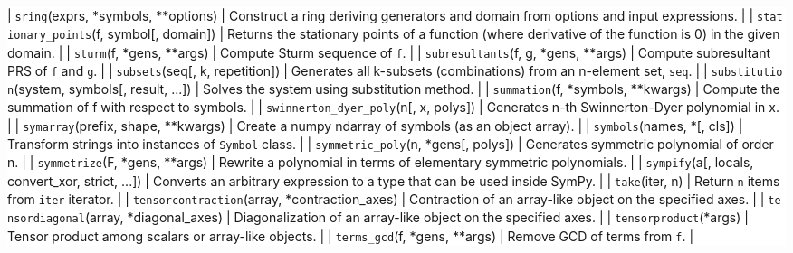 | `sring`(exprs, \*symbols, \*\*options)                                                   | Construct a ring deriving generators and domain from options and input expressions.                                                                                                                                                           |
| `stationary_points`(f, symbol[, domain])                                                 | Returns the stationary points of a function (where derivative of the function is 0) in the given domain.                                                                                                                                      |
| `sturm`(f, \*gens, \*\*args)                                                             | Compute Sturm sequence of `f`.                                                                                                                                                                                                                |
| `subresultants`(f, g, \*gens, \*\*args)                                                  | Compute subresultant PRS of `f` and `g`.                                                                                                                                                                                                      |
| `subsets`(seq[, k, repetition])                                                          | Generates all k-subsets (combinations) from an n-element set, `seq`.                                                                                                                                                                          |
| `substitution`(system, symbols[, result, ...])                                           | Solves the system using substitution method.                                                                                                                                                                                                  |
| `summation`(f, \*symbols, \*\*kwargs)                                                    | Compute the summation of f with respect to symbols.                                                                                                                                                                                           |
| `swinnerton_dyer_poly`(n[, x, polys])                                                    | Generates n-th Swinnerton-Dyer polynomial in x.                                                                                                                                                                                               |
| `symarray`(prefix, shape, \*\*kwargs)                                                    | Create a numpy ndarray of symbols (as an object array).                                                                                                                                                                                       |
| `symbols`(names, \*[, cls])                                                              | Transform strings into instances of `Symbol` class.                                                                                                                                                                                           |
| `symmetric_poly`(n, \*gens[, polys])                                                     | Generates symmetric polynomial of order n.                                                                                                                                                                                                    |
| `symmetrize`(F, \*gens, \*\*args)                                                        | Rewrite a polynomial in terms of elementary symmetric polynomials.                                                                                                                                                                            |
| `sympify`(a[, locals, convert_xor, strict, ...])                                         | Converts an arbitrary expression to a type that can be used inside SymPy.                                                                                                                                                                     |
| `take`(iter, n)                                                                          | Return `n` items from `iter` iterator.                                                                                                                                                                                                        |
| `tensorcontraction`(array, \*contraction_axes)                                           | Contraction of an array-like object on the specified axes.                                                                                                                                                                                    |
| `tensordiagonal`(array, \*diagonal_axes)                                                 | Diagonalization of an array-like object on the specified axes.                                                                                                                                                                                |
| `tensorproduct`(\*args)                                                                  | Tensor product among scalars or array-like objects.                                                                                                                                                                                           |
| `terms_gcd`(f, \*gens, \*\*args)                                                         | Remove GCD of terms from `f`.                                                                                                                                                                                                                 |